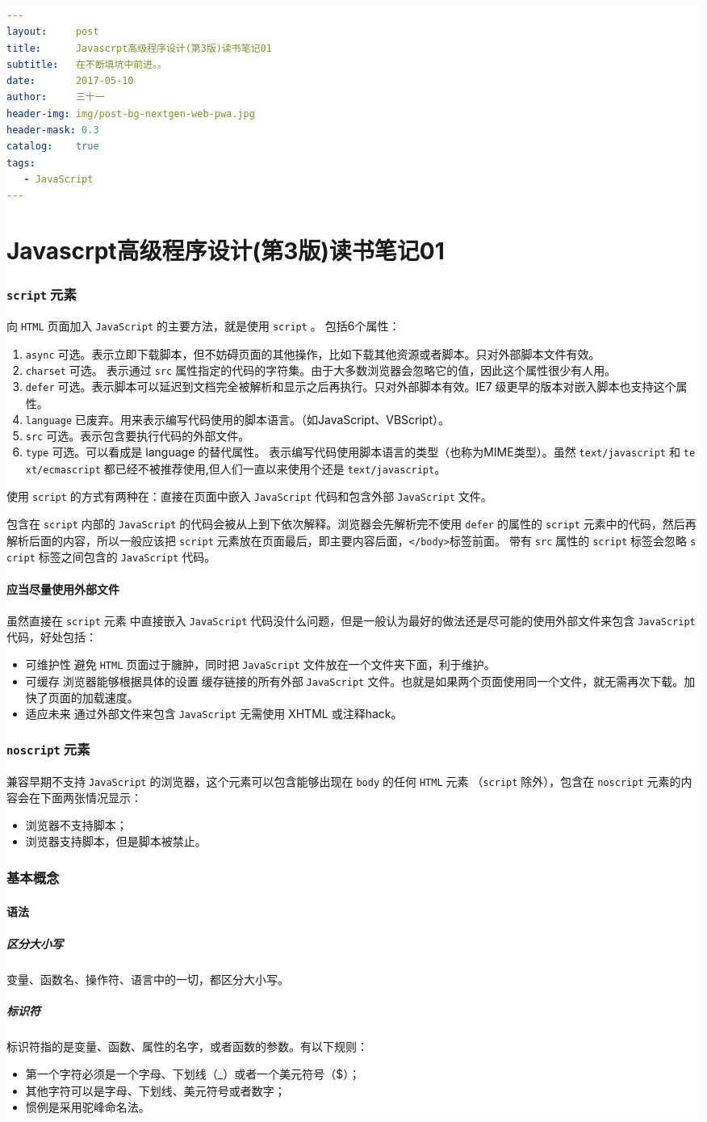 ```yaml
---
layout:     post
title:      Javascrpt高级程序设计(第3版)读书笔记01
subtitle:   在不断填坑中前进。。
date:       2017-05-10
author:     三十一
header-img: img/post-bg-nextgen-web-pwa.jpg
header-mask: 0.3
catalog:    true
tags:
   - JavaScript
---
```


# Javascrpt高级程序设计(第3版)读书笔记01

### `script` 元素
向 `HTML` 页面加入 `JavaScript` 的主要方法，就是使用 `script` 。
包括6个属性：

1. `async` 可选。表示立即下载脚本，但不妨碍页面的其他操作，比如下载其他资源或者脚本。只对外部脚本文件有效。
2. `charset` 可选。 表示通过 `src` 属性指定的代码的字符集。由于大多数浏览器会忽略它的值，因此这个属性很少有人用。
3. `defer` 可选。表示脚本可以延迟到文档完全被解析和显示之后再执行。只对外部脚本有效。IE7 级更早的版本对嵌入脚本也支持这个属性。
4. `language` 已废弃。用来表示编写代码使用的脚本语言。（如JavaScript、VBScript）。
5. `src` 可选。表示包含要执行代码的外部文件。
6. `type` 可选。可以看成是 language 的替代属性。 表示编写代码使用脚本语言的类型（也称为MIME类型）。虽然 `text/javascript` 和 `text/ecmascript` 都已经不被推荐使用,但人们一直以来使用个还是 `text/javascript`。

使用 `script` 的方式有两种在：直接在页面中嵌入 `JavaScript` 代码和包含外部 `JavaScript` 文件。

包含在 `script` 内部的 `JavaScript` 的代码会被从上到下依次解释。浏览器会先解析完不使用 `defer` 的属性的 `script` 元素中的代码，然后再解析后面的内容，所以一般应该把 `script` 元素放在页面最后，即主要内容后面，`</body>`标签前面。
带有 `src` 属性的 `script` 标签会忽略 `script` 标签之间包含的 `JavaScript` 代码。

#### 应当尽量使用外部文件
虽然直接在 `script` 元素 中直接嵌入 `JavaScript` 代码没什么问题，但是一般认为最好的做法还是尽可能的使用外部文件来包含 `JavaScript` 代码，好处包括：

* 可维护性 避免 `HTML` 页面过于臃肿，同时把 `JavaScript` 文件放在一个文件夹下面，利于维护。
* 可缓存 浏览器能够根据具体的设置 缓存链接的所有外部 `JavaScript` 文件。也就是如果两个页面使用同一个文件，就无需再次下载。加快了页面的加载速度。
* 适应未来 通过外部文件来包含 `JavaScript` 无需使用 XHTML 或注释hack。
 


### `noscript` 元素
兼容早期不支持 `JavaScript` 的浏览器，这个元素可以包含能够出现在 `body` 的任何 `HTML` 元素 （`script` 除外），包含在 `noscript` 元素的内容会在下面两张情况显示：
* 浏览器不支持脚本；
* 浏览器支持脚本，但是脚本被禁止。

### 基本概念
#### 语法
##### 区分大小写
变量、函数名、操作符、语言中的一切，都区分大小写。
##### 标识符
标识符指的是变量、函数、属性的名字，或者函数的参数。有以下规则：
* 第一个字符必须是一个字母、下划线（_）或者一个美元符号（$）；
* 其他字符可以是字母、下划线、美元符号或者数字；
* 惯例是采用驼峰命名法。
